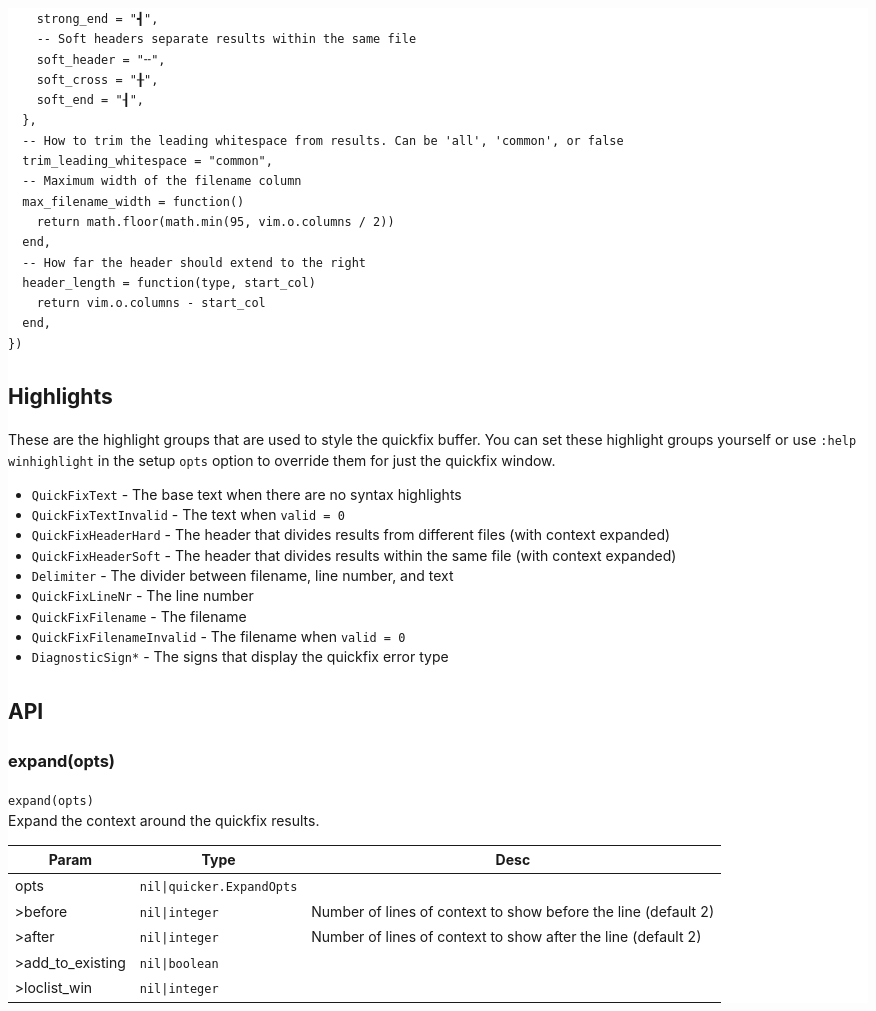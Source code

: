 ```
    strong_end = "┫",
    -- Soft headers separate results within the same file
    soft_header = "╌",
    soft_cross = "╂",
    soft_end = "┨",
  },
  -- How to trim the leading whitespace from results. Can be 'all', 'common', or false
  trim_leading_whitespace = "common",
  -- Maximum width of the filename column
  max_filename_width = function()
    return math.floor(math.min(95, vim.o.columns / 2))
  end,
  -- How far the header should extend to the right
  header_length = function(type, start_col)
    return vim.o.columns - start_col
  end,
})
```

## Highlights

These are the highlight groups that are used to style the quickfix buffer. You can set these highlight groups yourself or use `:help winhighlight` in the setup `opts` option to override them for just the quickfix window.

- `QuickFixText` - The base text when there are no syntax highlights
- `QuickFixTextInvalid` - The text when `valid = 0`
- `QuickFixHeaderHard` - The header that divides results from different files (with context expanded)
- `QuickFixHeaderSoft` - The header that divides results within the same file (with context expanded)
- `Delimiter` - The divider between filename, line number, and text
- `QuickFixLineNr` - The line number
- `QuickFixFilename` - The filename
- `QuickFixFilenameInvalid` - The filename when `valid = 0`
- `DiagnosticSign*` - The signs that display the quickfix error type

## API

### expand(opts)

`expand(opts)`  
Expand the context around the quickfix results.

| Param | Type | Desc |
| --- | --- | --- |
| opts | `nil\|quicker.ExpandOpts` |  |
| \>before | `nil\|integer` | Number of lines of context to show before the line (default 2) |
| \>after | `nil\|integer` | Number of lines of context to show after the line (default 2) |
| \>add\_to\_existing | `nil\|boolean` |  |
| \>loclist\_win | `nil\|integer` |  |
